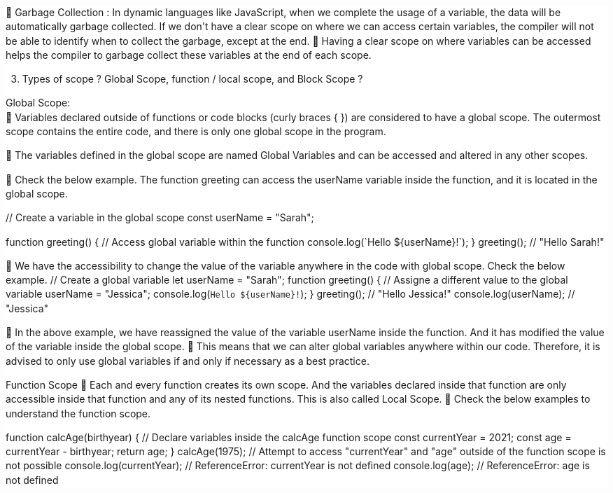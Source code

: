 	Garbage Collection : In dynamic languages like JavaScript, when we complete the usage of a variable, the data will be automatically garbage collected. If we don't have a clear scope on where we can access certain variables, the compiler will not be able to identify when to collect the garbage, except at the end.
	Having a clear scope on where variables can be accessed helps the compiler to garbage collect these variables at the end of each scope.

3.	Types of scope ? Global Scope, function / local scope, and Block Scope ?

Global Scope:  
	Variables declared outside of functions or code blocks (curly braces { }) are considered to have a global scope. The outermost scope contains the entire code, and there is only one global scope in the program.

	The variables defined in the global scope are named Global Variables and can be accessed and altered in any other scopes.

	Check the below example. The function greeting can access the userName variable inside the function, and it is located in the global scope.

// Create a variable in the global scope
const userName = "Sarah";

function greeting() {
  // Access global variable within the function
  console.log(\`Hello ${userName}!\`);
}
greeting();  // "Hello Sarah!"

	We have the accessibility to change the value of the variable anywhere in the code with global scope. Check the below example.
// Create a global variable
let userName = "Sarah";
function greeting() {
  // Assigne a different value to the global variable
  userName = "Jessica";
  console.log(`Hello ${userName}!`);
}
greeting(); // "Hello Jessica!"
console.log(userName); // "Jessica"

	In the above example, we have reassigned the value of the variable userName inside the function. And it has modified the value of the variable inside the global scope.
	This means that we can alter global variables anywhere within our code. Therefore, it is advised to only use global variables if and only if necessary as a best practice.

  Function Scope
	Each and every function creates its own scope. And the variables declared inside that function are only accessible inside that function and any of its nested functions. This is also called Local Scope.
	Check the below examples to understand the function scope.



function calcAge(birthyear) {
	// Declare variables inside the calcAge function scope
	const currentYear = 2021;
	const age = currentYear - birthyear;
	return age;
	}
	calcAge(1975);
	// Attempt to access "currentYear" and "age" outside of the function scope is not possible
          console.log(currentYear); // ReferenceError: currentYear is not defined
          console.log(age); // ReferenceError: age is not defined
